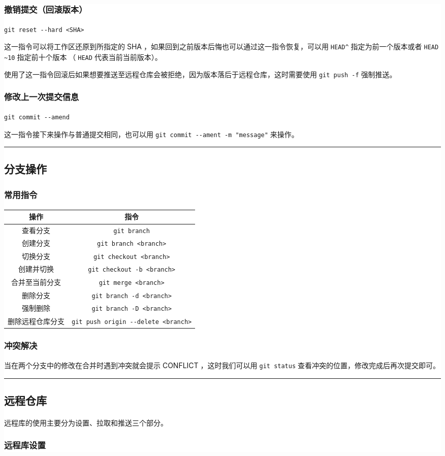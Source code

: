 ### 撤销提交（回滚版本）

```
git reset --hard <SHA>
```

这一指令可以将工作区还原到所指定的 SHA ，如果回到之前版本后悔也可以通过这一指令恢复，可以用 `HEAD^` 指定为前一个版本或者 `HEAD~10` 指定前十个版本 （ `HEAD` 代表当前当前版本）。

使用了这一指令回滚后如果想要推送至远程仓库会被拒绝，因为版本落后于远程仓库，这时需要使用 `git push -f` 强制推送。

### 修改上一次提交信息

```
git commit --amend
```

这一指令接下来操作与普通提交相同，也可以用 `git commit --ament -m "message"` 来操作。

---

## 分支操作

### 常用指令

|操作|指令|
|:---:|:---:|
|查看分支   | `git branch`  |
|创建分支   | `git branch <branch>`  |
|切换分支   | `git checkout <branch>`  |
|创建并切换   | `git checkout -b <branch>`  |
|合并至当前分支|`git merge <branch>`|
|删除分支   | `git branch -d <branch>`  |
|强制删除   | `git branch -D <branch>`  |
|删除远程仓库分支| `git push origin --delete <branch>`|

### 冲突解决

当在两个分支中的修改在合并时遇到冲突就会提示 CONFLICT ，这时我们可以用 `git status` 查看冲突的位置，修改完成后再次提交即可。

---

## 远程仓库

远程库的使用主要分为设置、拉取和推送三个部分。

### 远程库设置

